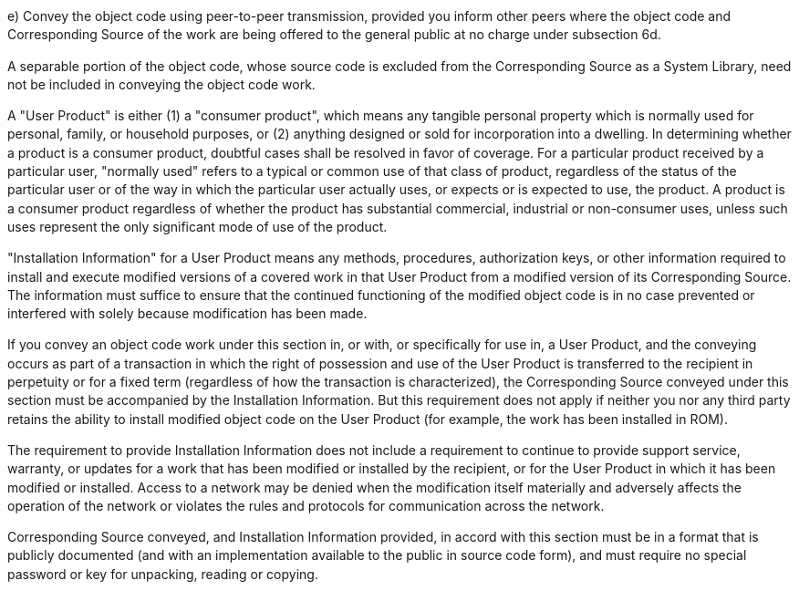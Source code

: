 e)  Convey the object code using peer-to-peer transmission, provided you
    inform other peers where the object code and Corresponding Source of
    the work are being offered to the general public at no charge under
    subsection 6d.

A separable portion of the object code, whose source code is excluded
from the Corresponding Source as a System Library, need not be included
in conveying the object code work.

A "User Product" is either (1) a "consumer product", which means any
tangible personal property which is normally used for personal, family,
or household purposes, or (2) anything designed or sold for
incorporation into a dwelling. In determining whether a product is a
consumer product, doubtful cases shall be resolved in favor of coverage.
For a particular product received by a particular user, "normally used"
refers to a typical or common use of that class of product, regardless
of the status of the particular user or of the way in which the
particular user actually uses, or expects or is expected to use, the
product. A product is a consumer product regardless of whether the
product has substantial commercial, industrial or non-consumer uses,
unless such uses represent the only significant mode of use of the
product.

"Installation Information" for a User Product means any methods,
procedures, authorization keys, or other information required to install
and execute modified versions of a covered work in that User Product
from a modified version of its Corresponding Source. The information
must suffice to ensure that the continued functioning of the modified
object code is in no case prevented or interfered with solely because
modification has been made.

If you convey an object code work under this section in, or with, or
specifically for use in, a User Product, and the conveying occurs as
part of a transaction in which the right of possession and use of the
User Product is transferred to the recipient in perpetuity or for a
fixed term (regardless of how the transaction is characterized), the
Corresponding Source conveyed under this section must be accompanied by
the Installation Information. But this requirement does not apply if
neither you nor any third party retains the ability to install modified
object code on the User Product (for example, the work has been
installed in ROM).

The requirement to provide Installation Information does not include a
requirement to continue to provide support service, warranty, or updates
for a work that has been modified or installed by the recipient, or for
the User Product in which it has been modified or installed. Access to a
network may be denied when the modification itself materially and
adversely affects the operation of the network or violates the rules and
protocols for communication across the network.

Corresponding Source conveyed, and Installation Information provided, in
accord with this section must be in a format that is publicly documented
(and with an implementation available to the public in source code
form), and must require no special password or key for unpacking,
reading or copying.
